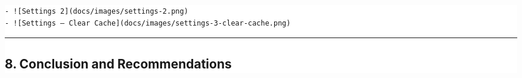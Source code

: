     - ![Settings 2](docs/images/settings-2.png)
    - ![Settings – Clear Cache](docs/images/settings-3-clear-cache.png)


---

## 8. Conclusion and Recommendations
